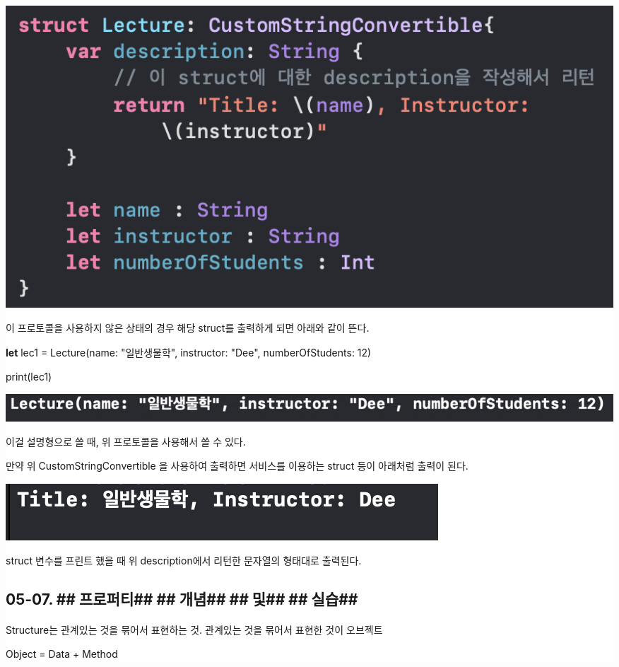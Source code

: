 ![iOS 강의-ch7  Structure-01~10-10](images/iOS%20강의-ch7%20%20Structure-01~10-10.png)

이 프로토콜을 사용하지 않은 상태의 경우 해당 struct를 출력하게 되면 아래와 같이 뜬다. 

**let** lec1 = Lecture(name: "일반생물학", instructor: "Dee", numberOfStudents: 12)

print(lec1)

![iOS 강의-ch7  Structure-01~10-11](images/iOS%20강의-ch7%20%20Structure-01~10-11.png)

이걸 설명형으로 쓸 때, 위 프로토콜을 사용해서 쓸 수 있다. 

만약 위 CustomStringConvertible 을 사용하여 출력하면 서비스를 이용하는 struct 등이 아래처럼 출력이 된다. 

![iOS 강의-ch7  Structure-01~10-12](images/iOS%20강의-ch7%20%20Structure-01~10-12.png)

struct 변수를 프린트 했을 때 위 description에서 리턴한 문자열의 형태대로 출력된다.

## 05-07. ## 프로퍼티##  ## 개념##  ## 및##  ## 실습##  

Structure는 관계있는 것을 묶어서 표현하는 것.
관계있는 것을 묶어서 표현한 것이 오브젝트 

Object = Data + Method
